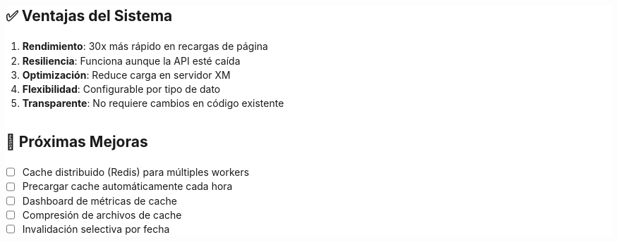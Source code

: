 ## ✅ Ventajas del Sistema

1. **Rendimiento**: 30x más rápido en recargas de página
2. **Resiliencia**: Funciona aunque la API esté caída
3. **Optimización**: Reduce carga en servidor XM
4. **Flexibilidad**: Configurable por tipo de dato
5. **Transparente**: No requiere cambios en código existente

## 🔄 Próximas Mejoras

- [ ] Cache distribuido (Redis) para múltiples workers
- [ ] Precargar cache automáticamente cada hora
- [ ] Dashboard de métricas de cache
- [ ] Compresión de archivos de cache
- [ ] Invalidación selectiva por fecha
